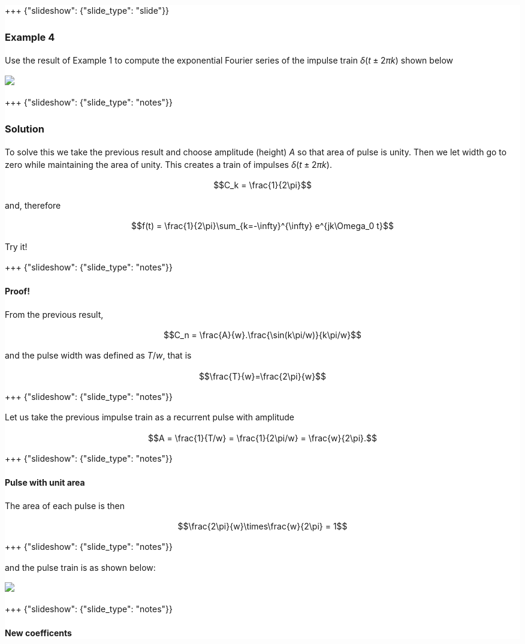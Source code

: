+++ {"slideshow": {"slide_type": "slide"}}

### Example 4

Use the result of Example 1 to compute the exponential Fourier series of the impulse train $\delta(t\pm 2\pi k)$ shown below 

<img src="pictures/impulse_train.png">

+++ {"slideshow": {"slide_type": "notes"}}

### Solution

To solve this we take the previous result and choose amplitude (height) $A$ so that area of pulse is unity. Then we let width go to zero while maintaining the area of unity. This creates a train of impulses $\delta(t\pm 2\pi k)$.

$$C_k  = \frac{1}{2\pi}$$

and, therefore

$$f(t) = \frac{1}{2\pi}\sum_{k=-\infty}^{\infty} e^{jk\Omega_0 t}$$

Try it!

+++ {"slideshow": {"slide_type": "notes"}}

#### Proof!

From the previous result, 

$$C_n = \frac{A}{w}.\frac{\sin(k\pi/w)}{k\pi/w}$$

and the pulse width was defined as $T/w$, that is

$$\frac{T}{w}=\frac{2\pi}{w}$$

+++ {"slideshow": {"slide_type": "notes"}}

Let us take the previous impulse train as a recurrent pulse with amplitude

$$A = \frac{1}{T/w} = \frac{1}{2\pi/w} = \frac{w}{2\pi}.$$

+++ {"slideshow": {"slide_type": "notes"}}

#### Pulse with unit area

The area of each pulse is then 

$$\frac{2\pi}{w}\times\frac{w}{2\pi} = 1$$

+++ {"slideshow": {"slide_type": "notes"}}

and the pulse train is as shown below:

<img src="pictures/unit_area_pulses.png">

+++ {"slideshow": {"slide_type": "notes"}}

#### New coefficents
